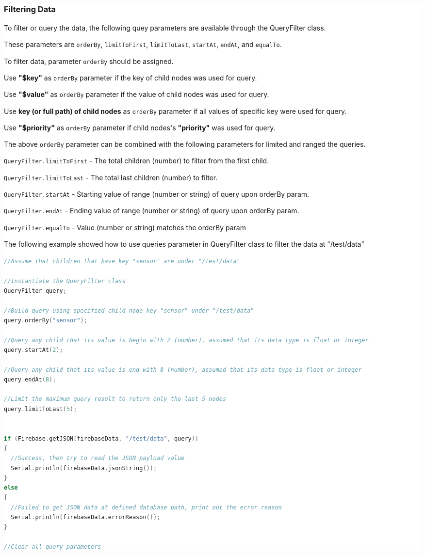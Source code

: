 ### Filtering Data

To filter or query the data, the following quey parameters are available through the QueryFilter class.

These parameters are `orderBy`, `limitToFirst`, `limitToLast`, `startAt`, `endAt`, and `equalTo`.

To filter data, parameter `orderBy` should be assigned.

Use **"$key"** as `orderBy` parameter if the key of child nodes was used for query.

Use **"$value"** as `orderBy` parameter if the value of child nodes was used for query.

Use **key (or full path) of child nodes** as `orderBy` parameter if all values of specific key were used for query.

Use **"$priority"** as `orderBy` parameter if child nodes's **"priority"** was used for query.



The above `orderBy` parameter can be combined with the following parameters for limited and ranged the queries.

`QueryFilter.limitToFirst` -  The total children (number) to filter from the first child.

`QueryFilter.limitToLast` -   The total last children (number) to filter. 

`QueryFilter.startAt` -       Starting value of range (number or string) of query upon orderBy param.

`QueryFilter.endAt` -         Ending value of range (number or string) of query upon orderBy param.

`QueryFilter.equalTo` -       Value (number or string) matches the orderBy param



The following example showed how to use queries parameter in QueryFilter class to filter the data at "/test/data"

```C++
//Assume that children that have key "sensor" are under "/test/data"

//Instantiate the QueryFilter class
QueryFilter query;

//Build query using specified child node key "sensor" under "/test/data"
query.orderBy("sensor");

//Query any child that its value is begin with 2 (number), assumed that its data type is float or integer
query.startAt(2);

//Query any child that its value is end with 8 (number), assumed that its data type is float or integer
query.endAt(8);

//Limit the maximum query result to return only the last 5 nodes
query.limitToLast(5);


if (Firebase.getJSON(firebaseData, "/test/data", query))
{
  //Success, then try to read the JSON payload value
  Serial.println(firebaseData.jsonString());
}
else
{
  //Failed to get JSON data at defined database path, print out the error reason
  Serial.println(firebaseData.errorReason());
}

//Clear all query parameters
```